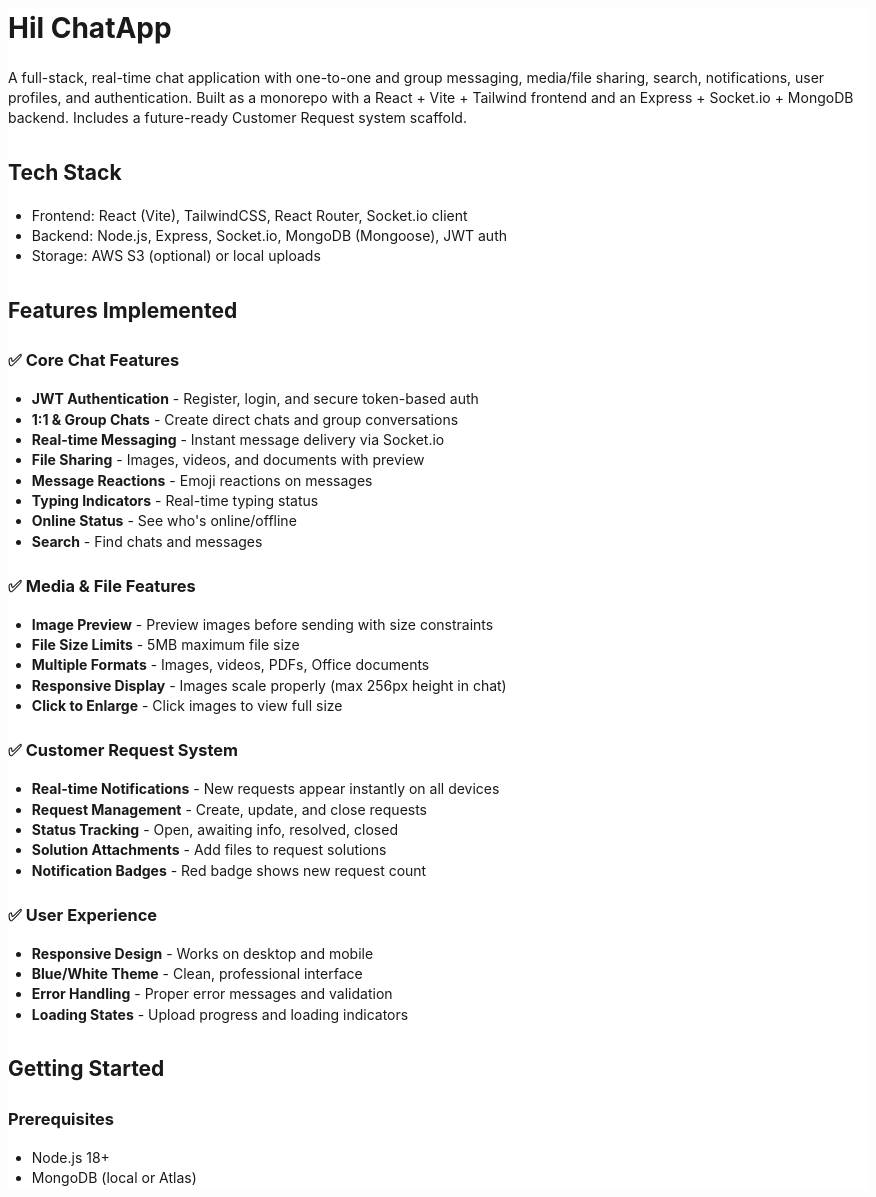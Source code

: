 # Hil ChatApp

A full-stack, real-time chat application with one-to-one and group messaging, media/file sharing, search, notifications, user profiles, and authentication. Built as a monorepo with a React + Vite + Tailwind frontend and an Express + Socket.io + MongoDB backend. Includes a future-ready Customer Request system scaffold.

## Tech Stack
- Frontend: React (Vite), TailwindCSS, React Router, Socket.io client
- Backend: Node.js, Express, Socket.io, MongoDB (Mongoose), JWT auth
- Storage: AWS S3 (optional) or local uploads

## Features Implemented

### ✅ Core Chat Features
- **JWT Authentication** - Register, login, and secure token-based auth
- **1:1 & Group Chats** - Create direct chats and group conversations
- **Real-time Messaging** - Instant message delivery via Socket.io
- **File Sharing** - Images, videos, and documents with preview
- **Message Reactions** - Emoji reactions on messages
- **Typing Indicators** - Real-time typing status
- **Online Status** - See who's online/offline
- **Search** - Find chats and messages

### ✅ Media & File Features
- **Image Preview** - Preview images before sending with size constraints
- **File Size Limits** - 5MB maximum file size
- **Multiple Formats** - Images, videos, PDFs, Office documents
- **Responsive Display** - Images scale properly (max 256px height in chat)
- **Click to Enlarge** - Click images to view full size

### ✅ Customer Request System
- **Real-time Notifications** - New requests appear instantly on all devices
- **Request Management** - Create, update, and close requests
- **Status Tracking** - Open, awaiting info, resolved, closed
- **Solution Attachments** - Add files to request solutions
- **Notification Badges** - Red badge shows new request count

### ✅ User Experience
- **Responsive Design** - Works on desktop and mobile
- **Blue/White Theme** - Clean, professional interface
- **Error Handling** - Proper error messages and validation
- **Loading States** - Upload progress and loading indicators

## Getting Started

### Prerequisites
- Node.js 18+
- MongoDB (local or Atlas)
